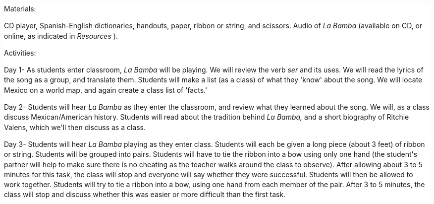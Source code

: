 <p>
Materials:
</p>
<p>
CD player, Spanish-English dictionaries, handouts, paper, ribbon or string, and scissors. Audio of
<i>
La Bamba
</i>
(available on CD, or online, as indicated in
<i>
Resources
</i>
).
</p>
<p>
<i>
</i>
</p>
<p>
Activities:
</p>
<p>
Day 1- As students enter classroom,
<i>
La Bamba
</i>
will be playing. We will review the verb
<i>
ser
</i>
and its uses. We will read the lyrics of the song as a group, and translate them. Students will make a list (as a class) of what they 'know' about the song. We will locate Mexico on a world map, and again create a class list of 'facts.'
</p>
<p>
Day 2- Students will hear
<i>
La Bamba
</i>
as they enter the classroom, and review what they learned about the song. We will, as a class discuss Mexican/American history. Students will read about the tradition behind
<i>
La Bamba,
</i>
and a short biography of Ritchie Valens, which we'll then discuss as a class.
</p>
<p>
Day 3- Students will hear
<i>
La Bamba
</i>
playing as they enter class. Students will each be given a long piece (about 3 feet) of ribbon or string. Students will be grouped into pairs. Students will have to tie the ribbon into a bow using only one hand (the student's partner will help to make sure there is no cheating as the teacher walks around the class to observe). After allowing about 3 to 5 minutes for this task, the class will stop and everyone will say whether they were successful. Students will then be allowed to work together. Students will try to tie a ribbon into a bow, using one hand from each member of the pair. After 3 to 5 minutes, the class will stop and discuss whether this was easier or more difficult than the first task.
</p>
<p>
<i>
</i>
</p>